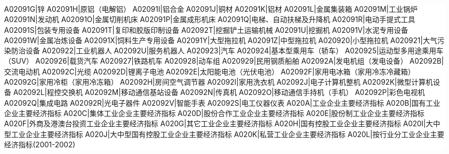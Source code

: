 A02091G|锌
A02091H|原铝（电解铝）
A02091I|铝合金
A02091J|铜材
A02091K|铝材
A02091L|金属集装箱
A02091M|工业锅炉
A02091N|发动机
A02091O|金属切削机床
A02091P|金属成形机床
A02091Q|电梯、自动扶梯及升降机
A02091R|电动手提式工具
A02091S|包装专用设备
A02091T|复印和胶版印制设备
A02092T|挖掘铲土运输机械
A02091U|挖掘机
A02091V|水泥专用设备
A02091W|金属冶炼设备
A02091X|饲料生产专用设备
A02091Y|大型拖拉机
A02091Z|中型拖拉机
A020920|小型拖拉机
A020921|大气污染防治设备
A020922|工业机器人
A02092U|服务机器人
A020923|汽车
A020924|基本型乘用车（轿车）
A020925|运动型多用途乘用车（SUV）
A020926|载货汽车
A020927|铁路机车
A020928|动车组
A020929|民用钢质船舶
A02092A|发电机组（发电设备）
A02092B|交流电动机
A02092C|光缆
A02092D|锂离子电池
A02092E|太阳能电池（光伏电池）
A02092F|家用电冰箱（家用冷冻冷藏箱）
A02092G|家用冷柜（家用冷冻箱）
A02092H|房间空气调节器
A02092I|家用洗衣机
A02092J|电子计算机整机
A02092K|微型计算机设备
A02092L|程控交换机
A02092M|移动通信基站设备
A02092N|传真机
A02092O|移动通信手持机（手机）
A02092P|彩色电视机
A02092Q|集成电路
A02092R|光电子器件
A02092V|智能手表
A02092S|电工仪器仪表
A020A|工业企业主要经济指标
A020B|国有工业企业主要经济指标
A020C|集体工业企业主要经济指标
A020D|股份合作工业企业主要经济指标
A020E|股份制工业企业主要经济指标
A020F|外商及港澳台投资工业企业主要经济指标
A020G|其它工业企业主要经济指标
A020H|国有控股工业企业主要经济指标
A020I|大中型工业企业主要经济指标
A020J|大中型国有控股工业企业主要经济指标
A020K|私营工业企业主要经济指标
A020L|按行业分工业企业主要经济指标(2001-2002)